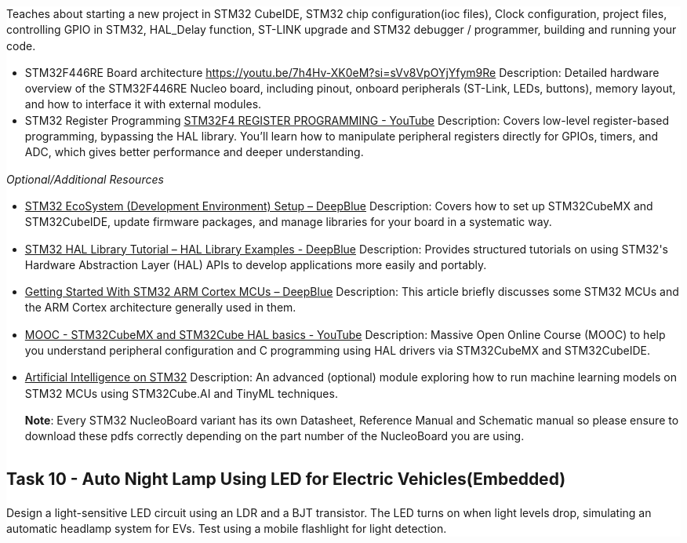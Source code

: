Teaches about starting a new project in STM32 CubeIDE, STM32 chip configuration(ioc files), Clock configuration, project files, controlling GPIO in STM32, HAL_Delay function, ST-LINK upgrade and STM32 debugger / programmer, building and running your code.
- STM32F446RE Board architecture
https://youtu.be/7h4Hv-XK0eM?si=sVv8VpOYjYfym9Re
Description:
Detailed hardware overview of the STM32F446RE Nucleo board, including pinout, onboard peripherals (ST-Link, LEDs, buttons), memory layout, and how to interface it with external modules.
- STM32 Register Programming
[STM32F4 REGISTER PROGRAMMING - YouTube](https://www.youtube.com/playlist?list=PLfIJKC1ud8ghc4eFhI84z_3p3Ap2MCMV-)
Description:
Covers low-level register-based programming, bypassing the HAL library. You’ll learn how to manipulate peripheral registers directly for GPIOs, timers, and ADC, which gives better performance and deeper understanding.

*Optional/Additional Resources*

- [STM32 EcoSystem (Development Environment) Setup – DeepBlue](https://deepbluembedded.com/stm32-ecosystem-development-environment-setup/) 
  Description:
  Covers how to set up STM32CubeMX and STM32CubeIDE, update firmware packages, and manage libraries for your board in a systematic way.
  
- [STM32 HAL Library Tutorial – HAL Library Examples - DeepBlue](https://deepbluembedded.com/stm32-hal-library-tutorial-examples/)
  Description:
  Provides structured tutorials on using STM32's Hardware Abstraction Layer (HAL) APIs to develop applications more easily and portably.
  
- [Getting Started With STM32 ARM Cortex MCUs – DeepBlue](https://deepbluembedded.com/getting-started-with-stm32-arm-cortex-mcus/)
  Description:
  This article briefly discusses some STM32 MCUs and the ARM Cortex architecture generally used in them.
  
- [MOOC - STM32CubeMX and STM32Cube HAL basics - YouTube](https://www.youtube.com/playlist?list=PLnMKNibPkDnGtuIl5v0CvC81Am7SKpj02)
  Description:
  Massive Open Online Course (MOOC) to help you understand peripheral configuration and C programming using HAL drivers via STM32CubeMX and   STM32CubeIDE.
  
- [Artificial Intelligence on STM32](https://www.youtube.com/playlist?list=PLnMKNibPkDnG9IC5Nl9vJg1CKMAO1kODW)
  Description:
  An advanced (optional) module exploring how to run machine learning models on STM32 MCUs using STM32Cube.AI and TinyML techniques.

  **Note**: Every STM32 NucleoBoard variant has its own Datasheet, Reference Manual and Schematic manual so please ensure to download these       pdfs correctly depending on the part number of the NucleoBoard you are using.


 ## Task 10 - Auto Night Lamp Using LED for Electric Vehicles(Embedded)
 Design a light-sensitive LED circuit using an LDR and a BJT transistor. The LED turns on when light levels drop, simulating an automatic 
 headlamp system for EVs. Test using a mobile flashlight for light detection.
 